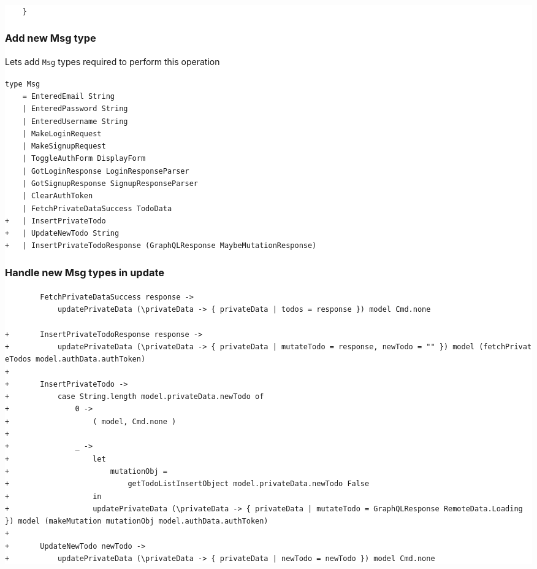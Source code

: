 ```
    }

```


### Add new Msg type

Lets add `Msg` types required to perform this operation

```
type Msg
    = EnteredEmail String
    | EnteredPassword String
    | EnteredUsername String
    | MakeLoginRequest
    | MakeSignupRequest
    | ToggleAuthForm DisplayForm
    | GotLoginResponse LoginResponseParser
    | GotSignupResponse SignupResponseParser
    | ClearAuthToken
    | FetchPrivateDataSuccess TodoData
+   | InsertPrivateTodo
+   | UpdateNewTodo String
+   | InsertPrivateTodoResponse (GraphQLResponse MaybeMutationResponse)
```


### Handle new Msg types in update

```
        FetchPrivateDataSuccess response ->
            updatePrivateData (\privateData -> { privateData | todos = response }) model Cmd.none

+       InsertPrivateTodoResponse response ->
+           updatePrivateData (\privateData -> { privateData | mutateTodo = response, newTodo = "" }) model (fetchPrivateTodos model.authData.authToken)
+
+       InsertPrivateTodo ->
+           case String.length model.privateData.newTodo of
+               0 ->
+                   ( model, Cmd.none )
+
+               _ ->
+                   let
+                       mutationObj =
+                           getTodoListInsertObject model.privateData.newTodo False
+                   in
+                   updatePrivateData (\privateData -> { privateData | mutateTodo = GraphQLResponse RemoteData.Loading }) model (makeMutation mutationObj model.authData.authToken)
+
+       UpdateNewTodo newTodo ->
+           updatePrivateData (\privateData -> { privateData | newTodo = newTodo }) model Cmd.none

```
